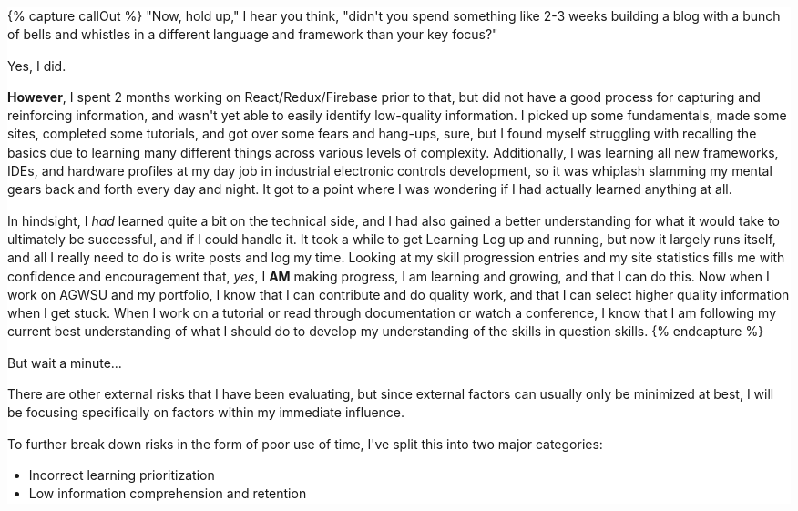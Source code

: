 {% capture callOut %}
"Now, hold up," I hear you think, "didn't you spend something like 2-3 weeks building a blog with a bunch of bells and whistles in a different language and framework than your key focus?"

Yes, I did.

**However**, I spent 2 months working on React/Redux/Firebase prior to that, but did not have a good process for capturing and reinforcing information, and wasn't yet able to easily identify low-quality information. I picked up some fundamentals, made some sites, completed some tutorials, and got over some fears and hang-ups, sure, but I found myself struggling with recalling the basics due to learning many different things across various levels of complexity. Additionally, I was learning all new frameworks, IDEs, and hardware profiles at my day job in industrial electronic controls development, so it was whiplash slamming my mental gears back and forth every day and night. It got to a point where I was wondering if I had actually learned anything at all.

In hindsight, I _had_ learned quite a bit on the technical side, and I had also gained a better understanding for what it would take to ultimately be successful, and if I could handle it. It took a while to get Learning Log up and running, but now it largely runs itself, and all I really need to do is write posts and log my time. Looking at my skill progression entries and my site statistics fills me with confidence and encouragement that, _yes_, I **AM** making progress, I am learning and growing, and that I can do this. Now when I work on AGWSU and my portfolio, I know that I can contribute and do quality work, and that I can select higher quality information when I get stuck. When I work on a tutorial or read through documentation or watch a conference, I know that I am following my current best understanding of what I should do to develop my understanding of the skills in question skills.
{% endcapture %}

<div id="call-out" hidden=true>
  <div>
    {{ callOut | markdownify }}
  </div>
  <a id='hideLink' style='cursor:pointer;' onclick="hideDone()">(Hide ↑)</a>
</div>
<a id='showLink' style='cursor:pointer;' onclick="showDone()" title="Click for more context on Learning Log and how it specifically applies to this process">But wait a minute...</a>

<script>
  const callOutElem = document.getElementById("call-out");
  const sLinkElem = document.getElementById("showLink");

  function showDone() {
    callOutElem.removeAttribute("hidden");
    sLinkElem.setAttribute("hidden", "true");
  }

  function hideDone() {
    callOutElem.setAttribute("hidden", "true");
    sLinkElem.removeAttribute("hidden");
  }
</script>

There are other external risks that I have been evaluating, but since external factors can usually only be minimized at best, I will be focusing specifically on factors within my immediate influence.

To further break down risks in the form of poor use of time, I've split this into two major categories:
  - Incorrect learning prioritization
  - Low information comprehension and retention

